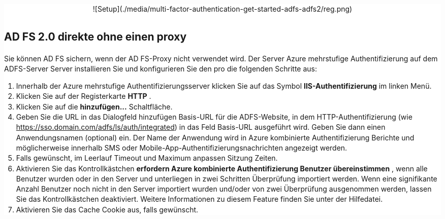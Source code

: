 <center>![Setup](./media/multi-factor-authentication-get-started-adfs-adfs2/reg.png)</center>

## <a name="ad-fs-20-direct-without-a-proxy"></a>AD FS 2.0 direkte ohne einen proxy

Sie können AD FS sichern, wenn der AD FS-Proxy nicht verwendet wird. Der Server Azure mehrstufige Authentifizierung auf dem ADFS-Server Server installieren Sie und konfigurieren Sie den pro die folgenden Schritte aus:

1. Innerhalb der Azure mehrstufige Authentifizierungsserver klicken Sie auf das Symbol **IIS-Authentifizierung** im linken Menü.
2. Klicken Sie auf der Registerkarte **HTTP** .
3. Klicken Sie auf die **hinzufügen...** Schaltfläche.
4. Geben Sie die URL in das Dialogfeld hinzufügen Basis-URL für die ADFS-Website, in dem HTTP-Authentifizierung (wie https://sso.domain.com/adfs/ls/auth/integrated) in das Feld Basis-URL ausgeführt wird. Geben Sie dann einen Anwendungsnamen (optional) ein. Der Name der Anwendung wird in Azure kombinierte Authentifizierung Berichte und möglicherweise innerhalb SMS oder Mobile-App-Authentifizierungsnachrichten angezeigt werden.
5. Falls gewünscht, im Leerlauf Timeout und Maximum anpassen Sitzung Zeiten.
6. Aktivieren Sie das Kontrollkästchen **erfordern Azure kombinierte Authentifizierung Benutzer übereinstimmen** , wenn alle Benutzer wurden oder in den Server und unterliegen in zwei Schritten Überprüfung importiert werden. Wenn eine signifikante Anzahl Benutzer noch nicht in den Server importiert wurden und/oder von zwei Überprüfung ausgenommen werden, lassen Sie das Kontrollkästchen deaktiviert. Weitere Informationen zu diesem Feature finden Sie unter der Hilfedatei.
7. Aktivieren Sie das Cache Cookie aus, falls gewünscht.